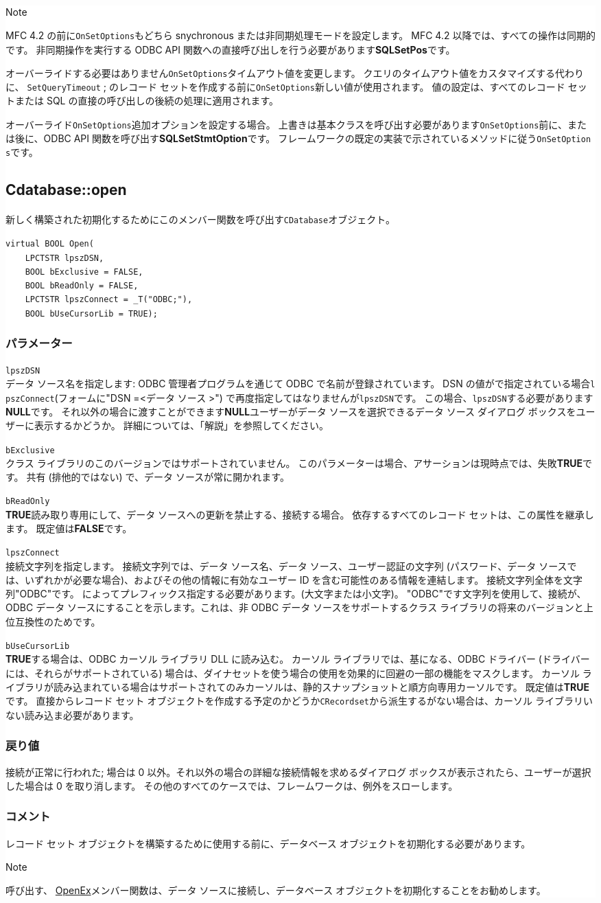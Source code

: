 > [!NOTE]
>  MFC 4.2 の前に`OnSetOptions`もどちら snychronous または非同期処理モードを設定します。 MFC 4.2 以降では、すべての操作は同期的です。 非同期操作を実行する ODBC API 関数への直接呼び出しを行う必要があります**SQLSetPos**です。  
  
 オーバーライドする必要はありません`OnSetOptions`タイムアウト値を変更します。 クエリのタイムアウト値をカスタマイズする代わりに、 `SetQueryTimeout` ; のレコード セットを作成する前に`OnSetOptions`新しい値が使用されます。 値の設定は、すべてのレコード セットまたは SQL の直接の呼び出しの後続の処理に適用されます。  
  
 オーバーライド`OnSetOptions`追加オプションを設定する場合。 上書きは基本クラスを呼び出す必要があります`OnSetOptions`前に、または後に、ODBC API 関数を呼び出す**SQLSetStmtOption**です。 フレームワークの既定の実装で示されているメソッドに従う`OnSetOptions`です。  
  
##  <a name="open"></a>Cdatabase::open  
 新しく構築された初期化するためにこのメンバー関数を呼び出す`CDatabase`オブジェクト。  
  
```  
virtual BOOL Open(
    LPCTSTR lpszDSN,  
    BOOL bExclusive = FALSE,  
    BOOL bReadOnly = FALSE,  
    LPCTSTR lpszConnect = _T("ODBC;"),  
    BOOL bUseCursorLib = TRUE);
```  
  
### <a name="parameters"></a>パラメーター  
 `lpszDSN`  
 データ ソース名を指定します: ODBC 管理者プログラムを通じて ODBC で名前が登録されています。 DSN の値がで指定されている場合`lpszConnect`(フォームに"DSN =\<データ ソース >") で再度指定してはなりませんが`lpszDSN`です。 この場合、`lpszDSN`する必要があります**NULL**です。 それ以外の場合に渡すことができます**NULL**ユーザーがデータ ソースを選択できるデータ ソース ダイアログ ボックスをユーザーに表示するかどうか。 詳細については、「解説」を参照してください。  
  
 `bExclusive`  
 クラス ライブラリのこのバージョンではサポートされていません。 このパラメーターは場合、アサーションは現時点では、失敗**TRUE**です。 共有 (排他的ではない) で、データ ソースが常に開かれます。  
  
 `bReadOnly`  
 **TRUE**読み取り専用にして、データ ソースへの更新を禁止する、接続する場合。 依存するすべてのレコード セットは、この属性を継承します。 既定値は**FALSE**です。  
  
 `lpszConnect`  
 接続文字列を指定します。 接続文字列では、データ ソース名、データ ソース、ユーザー認証の文字列 (パスワード、データ ソースでは、いずれかが必要な場合)、およびその他の情報に有効なユーザー ID を含む可能性のある情報を連結します。 接続文字列全体を文字列"ODBC"です。 によってプレフィックス指定する必要があります。(大文字または小文字)。 "ODBC"です文字列を使用して、接続が、ODBC データ ソースにすることを示します。これは、非 ODBC データ ソースをサポートするクラス ライブラリの将来のバージョンと上位互換性のためです。  
  
 `bUseCursorLib`  
 **TRUE**する場合は、ODBC カーソル ライブラリ DLL に読み込む。 カーソル ライブラリでは、基になる、ODBC ドライバー (ドライバーには、それらがサポートされている) 場合は、ダイナセットを使う場合の使用を効果的に回避の一部の機能をマスクします。 カーソル ライブラリが読み込まれている場合はサポートされてのみカーソルは、静的スナップショットと順方向専用カーソルです。 既定値は**TRUE**です。 直接からレコード セット オブジェクトを作成する予定のかどうか`CRecordset`から派生するがない場合は、カーソル ライブラリいない読み込ま必要があります。  
  
### <a name="return-value"></a>戻り値  
 接続が正常に行われた; 場合は 0 以外。それ以外の場合の詳細な接続情報を求めるダイアログ ボックスが表示されたら、ユーザーが選択した場合は 0 を取り消します。 その他のすべてのケースでは、フレームワークは、例外をスローします。  
  
### <a name="remarks"></a>コメント  
 レコード セット オブジェクトを構築するために使用する前に、データベース オブジェクトを初期化する必要があります。  
  
> [!NOTE]
>  呼び出す、 [OpenEx](#openex)メンバー関数は、データ ソースに接続し、データベース オブジェクトを初期化することをお勧めします。  
  